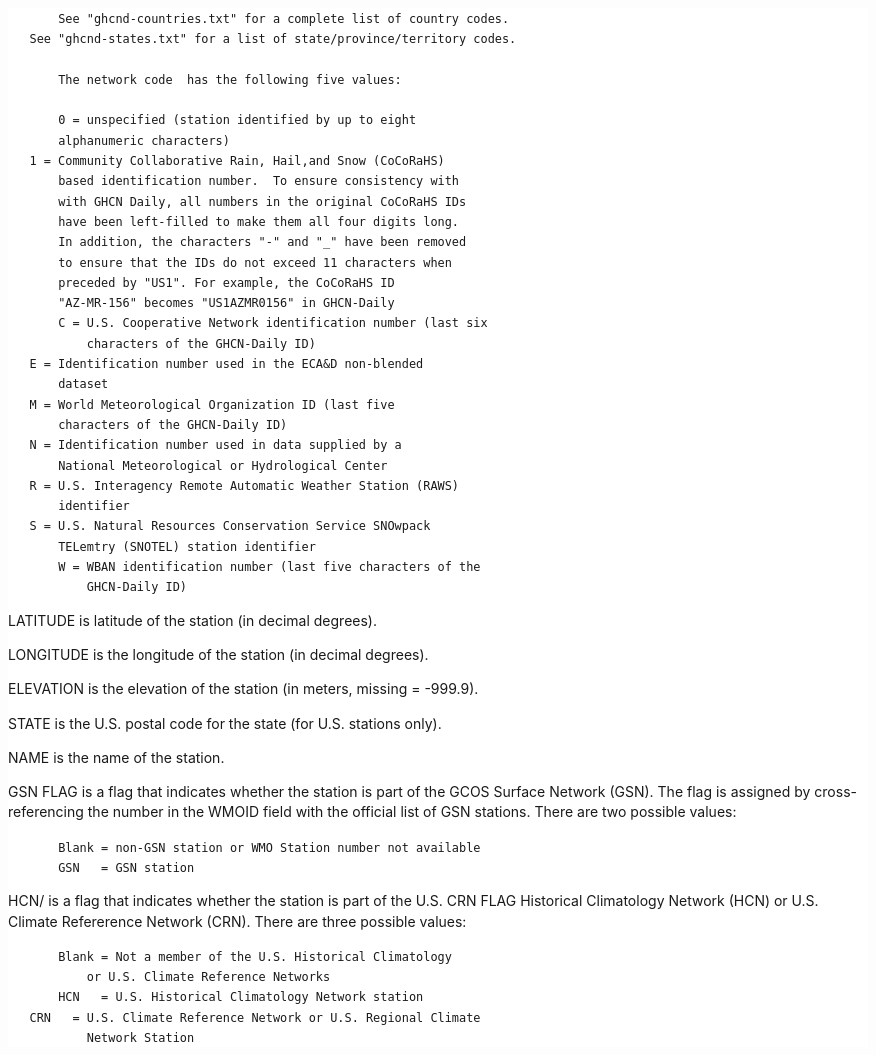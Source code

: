            See "ghcnd-countries.txt" for a complete list of country codes.
	   See "ghcnd-states.txt" for a list of state/province/territory codes.

           The network code  has the following five values:

           0 = unspecified (station identified by up to eight 
	       alphanumeric characters)
	   1 = Community Collaborative Rain, Hail,and Snow (CoCoRaHS)
	       based identification number.  To ensure consistency with
	       with GHCN Daily, all numbers in the original CoCoRaHS IDs
	       have been left-filled to make them all four digits long. 
	       In addition, the characters "-" and "_" have been removed 
	       to ensure that the IDs do not exceed 11 characters when 
	       preceded by "US1". For example, the CoCoRaHS ID 
	       "AZ-MR-156" becomes "US1AZMR0156" in GHCN-Daily
           C = U.S. Cooperative Network identification number (last six 
               characters of the GHCN-Daily ID)
	   E = Identification number used in the ECA&D non-blended
	       dataset
	   M = World Meteorological Organization ID (last five
	       characters of the GHCN-Daily ID)
	   N = Identification number used in data supplied by a 
	       National Meteorological or Hydrological Center
	   R = U.S. Interagency Remote Automatic Weather Station (RAWS)
	       identifier
	   S = U.S. Natural Resources Conservation Service SNOwpack
	       TELemtry (SNOTEL) station identifier
           W = WBAN identification number (last five characters of the 
               GHCN-Daily ID)

LATITUDE   is latitude of the station (in decimal degrees).

LONGITUDE  is the longitude of the station (in decimal degrees).

ELEVATION  is the elevation of the station (in meters, missing = -999.9).


STATE      is the U.S. postal code for the state (for U.S. stations only).

NAME       is the name of the station.

GSN FLAG   is a flag that indicates whether the station is part of the GCOS
           Surface Network (GSN). The flag is assigned by cross-referencing 
           the number in the WMOID field with the official list of GSN 
           stations. There are two possible values:

           Blank = non-GSN station or WMO Station number not available
           GSN   = GSN station 

HCN/      is a flag that indicates whether the station is part of the U.S.
CRN FLAG  Historical Climatology Network (HCN) or U.S. Climate Refererence
          Network (CRN).  There are three possible values:

           Blank = Not a member of the U.S. Historical Climatology 
	           or U.S. Climate Reference Networks
           HCN   = U.S. Historical Climatology Network station
	   CRN   = U.S. Climate Reference Network or U.S. Regional Climate 
	           Network Station
